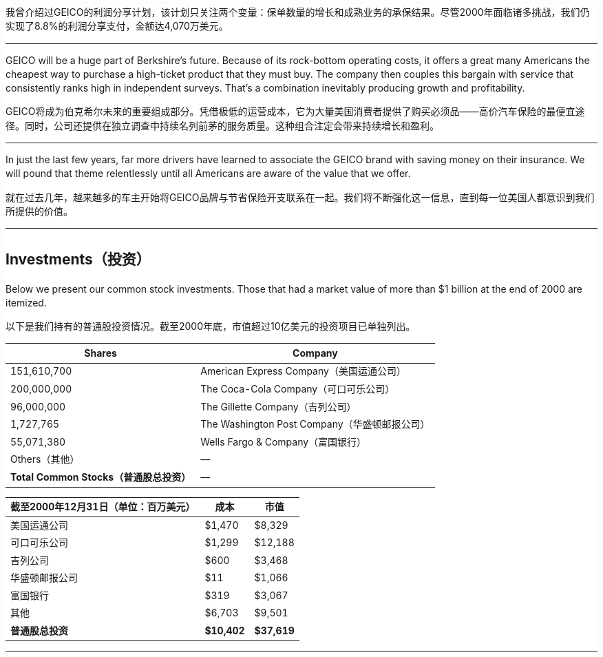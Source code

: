 我曾介绍过GEICO的利润分享计划，该计划只关注两个变量：保单数量的增长和成熟业务的承保结果。尽管2000年面临诸多挑战，我们仍实现了8.8%的利润分享支付，金额达4,070万美元。

---

GEICO will be a huge part of Berkshire’s future. Because of its rock-bottom operating costs, it offers a great many Americans the cheapest way to purchase a high-ticket product that they must buy. The company then couples this bargain with service that consistently ranks high in independent surveys. That’s a combination inevitably producing growth and profitability.

GEICO将成为伯克希尔未来的重要组成部分。凭借极低的运营成本，它为大量美国消费者提供了购买必须品——高价汽车保险的最便宜途径。同时，公司还提供在独立调查中持续名列前茅的服务质量。这种组合注定会带来持续增长和盈利。

---

In just the last few years, far more drivers have learned to associate the GEICO brand with saving money on their insurance. We will pound that theme relentlessly until all Americans are aware of the value that we offer.

就在过去几年，越来越多的车主开始将GEICO品牌与节省保险开支联系在一起。我们将不断强化这一信息，直到每一位美国人都意识到我们所提供的价值。

---

## Investments（投资）

Below we present our common stock investments. Those that had a market value of more than $1 billion at the end of 2000 are itemized.

以下是我们持有的普通股投资情况。截至2000年底，市值超过10亿美元的投资项目已单独列出。

| Shares | Company |
|--------|---------|
| 151,610,700 | American Express Company（美国运通公司） |
| 200,000,000 | The Coca-Cola Company（可口可乐公司） |
| 96,000,000 | The Gillette Company（吉列公司） |
| 1,727,765 | The Washington Post Company（华盛顿邮报公司） |
| 55,071,380 | Wells Fargo & Company（富国银行） |
| Others（其他） | — |
| **Total Common Stocks（普通股总投资）** | — |

| 截至2000年12月31日（单位：百万美元） | 成本 | 市值 |
|---|---|---|
| 美国运通公司 | $1,470 | $8,329 |
| 可口可乐公司 | $1,299 | $12,188 |
| 吉列公司 | $600 | $3,468 |
| 华盛顿邮报公司 | $11 | $1,066 |
| 富国银行 | $319 | $3,067 |
| 其他 | $6,703 | $9,501 |
| **普通股总投资** | **$10,402** | **$37,619** |

---
